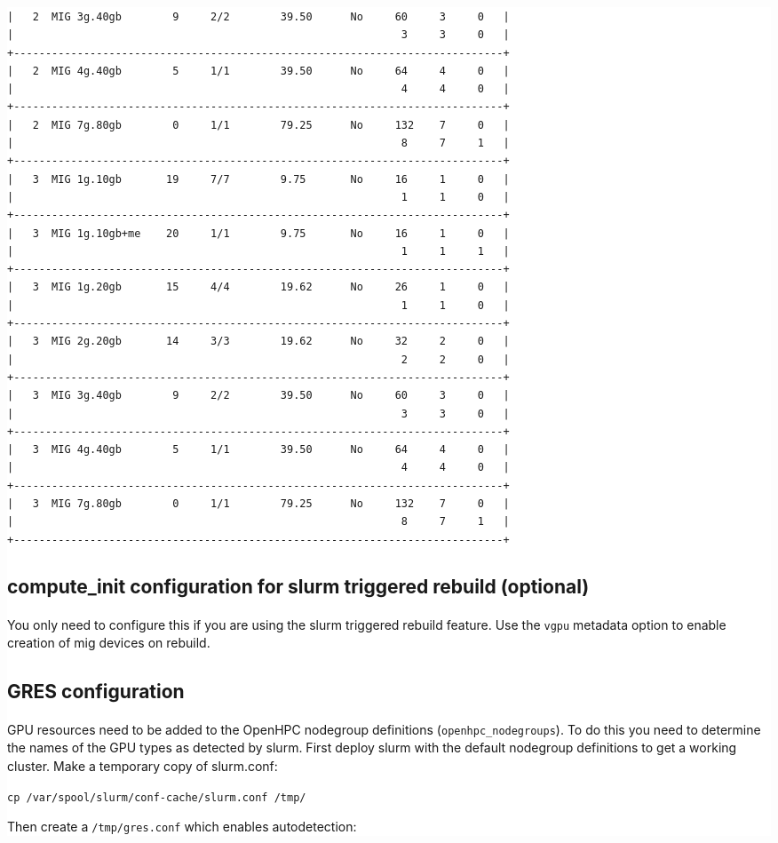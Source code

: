 ```text
|   2  MIG 3g.40gb        9     2/2        39.50      No     60     3     0   |
|                                                             3     3     0   |
+-----------------------------------------------------------------------------+
|   2  MIG 4g.40gb        5     1/1        39.50      No     64     4     0   |
|                                                             4     4     0   |
+-----------------------------------------------------------------------------+
|   2  MIG 7g.80gb        0     1/1        79.25      No     132    7     0   |
|                                                             8     7     1   |
+-----------------------------------------------------------------------------+
|   3  MIG 1g.10gb       19     7/7        9.75       No     16     1     0   |
|                                                             1     1     0   |
+-----------------------------------------------------------------------------+
|   3  MIG 1g.10gb+me    20     1/1        9.75       No     16     1     0   |
|                                                             1     1     1   |
+-----------------------------------------------------------------------------+
|   3  MIG 1g.20gb       15     4/4        19.62      No     26     1     0   |
|                                                             1     1     0   |
+-----------------------------------------------------------------------------+
|   3  MIG 2g.20gb       14     3/3        19.62      No     32     2     0   |
|                                                             2     2     0   |
+-----------------------------------------------------------------------------+
|   3  MIG 3g.40gb        9     2/2        39.50      No     60     3     0   |
|                                                             3     3     0   |
+-----------------------------------------------------------------------------+
|   3  MIG 4g.40gb        5     1/1        39.50      No     64     4     0   |
|                                                             4     4     0   |
+-----------------------------------------------------------------------------+
|   3  MIG 7g.80gb        0     1/1        79.25      No     132    7     0   |
|                                                             8     7     1   |
+-----------------------------------------------------------------------------+
```

## compute_init configuration for slurm triggered rebuild (optional)

You only need to configure this if you are using the slurm triggered rebuild
feature. Use the `vgpu` metadata option to enable creation of mig devices on
rebuild.

## GRES configuration

GPU resources need to be added to the OpenHPC nodegroup definitions (`openhpc_nodegroups`). To
do this you need to determine the names of the GPU types as detected by slurm. First
deploy slurm with the default nodegroup definitions to get a working cluster. Make a temporary
copy of slurm.conf:

```text
cp /var/spool/slurm/conf-cache/slurm.conf /tmp/
```

Then create a `/tmp/gres.conf` which enables autodetection:

